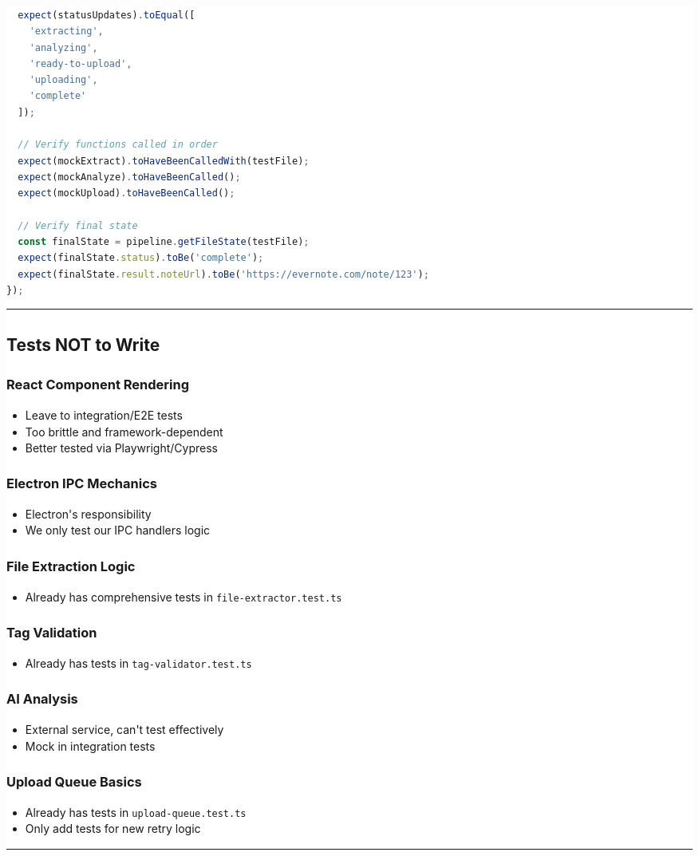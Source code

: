 ```typescript
  expect(statusUpdates).toEqual([
    'extracting',
    'analyzing',
    'ready-to-upload',
    'uploading',
    'complete'
  ]);

  // Verify functions called in order
  expect(mockExtract).toHaveBeenCalledWith(testFile);
  expect(mockAnalyze).toHaveBeenCalled();
  expect(mockUpload).toHaveBeenCalled();

  // Verify final state
  const finalState = pipeline.getFileState(testFile);
  expect(finalState.status).toBe('complete');
  expect(finalState.result.noteUrl).toBe('https://evernote.com/note/123');
});
```

---

## Tests NOT to Write

### React Component Rendering
- Leave to integration/E2E tests
- Too brittle and framework-dependent
- Better tested via Playwright/Cypress

### Electron IPC Mechanics
- Electron's responsibility
- We only test our IPC handlers logic

### File Extraction Logic
- Already has comprehensive tests in `file-extractor.test.ts`

### Tag Validation
- Already has tests in `tag-validator.test.ts`

### AI Analysis
- External service, can't test effectively
- Mock in integration tests

### Upload Queue Basics
- Already has tests in `upload-queue.test.ts`
- Only add tests for new retry logic

---

